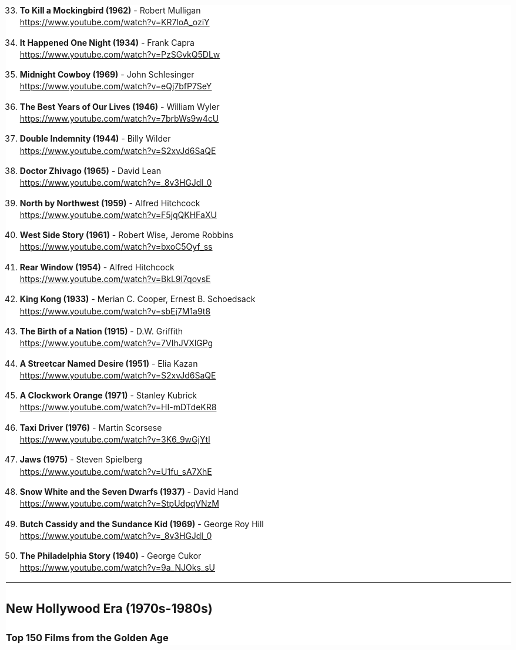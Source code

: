 33. **To Kill a Mockingbird (1962)** - Robert Mulligan  
    https://www.youtube.com/watch?v=KR7loA_oziY

34. **It Happened One Night (1934)** - Frank Capra  
    https://www.youtube.com/watch?v=PzSGvkQ5DLw

35. **Midnight Cowboy (1969)** - John Schlesinger  
    https://www.youtube.com/watch?v=eQj7bfP7SeY

36. **The Best Years of Our Lives (1946)** - William Wyler  
    https://www.youtube.com/watch?v=7brbWs9w4cU

37. **Double Indemnity (1944)** - Billy Wilder  
    https://www.youtube.com/watch?v=S2xvJd6SaQE

38. **Doctor Zhivago (1965)** - David Lean  
    https://www.youtube.com/watch?v=_8v3HGJdl_0

39. **North by Northwest (1959)** - Alfred Hitchcock  
    https://www.youtube.com/watch?v=F5jqQKHFaXU

40. **West Side Story (1961)** - Robert Wise, Jerome Robbins  
    https://www.youtube.com/watch?v=bxoC5Oyf_ss

41. **Rear Window (1954)** - Alfred Hitchcock  
    https://www.youtube.com/watch?v=BkL9l7qovsE

42. **King Kong (1933)** - Merian C. Cooper, Ernest B. Schoedsack  
    https://www.youtube.com/watch?v=sbEj7M1a9t8

43. **The Birth of a Nation (1915)** - D.W. Griffith  
    https://www.youtube.com/watch?v=7VIhJVXlGPg

44. **A Streetcar Named Desire (1951)** - Elia Kazan  
    https://www.youtube.com/watch?v=S2xvJd6SaQE

45. **A Clockwork Orange (1971)** - Stanley Kubrick  
    https://www.youtube.com/watch?v=HI-mDTdeKR8

46. **Taxi Driver (1976)** - Martin Scorsese  
    https://www.youtube.com/watch?v=3K6_9wGjYtI

47. **Jaws (1975)** - Steven Spielberg  
    https://www.youtube.com/watch?v=U1fu_sA7XhE

48. **Snow White and the Seven Dwarfs (1937)** - David Hand  
    https://www.youtube.com/watch?v=StpUdpqVNzM

49. **Butch Cassidy and the Sundance Kid (1969)** - George Roy Hill  
    https://www.youtube.com/watch?v=_8v3HGJdl_0

50. **The Philadelphia Story (1940)** - George Cukor  
    https://www.youtube.com/watch?v=9a_NJOks_sU

---

## New Hollywood Era (1970s-1980s)

### Top 150 Films from the Golden Age
